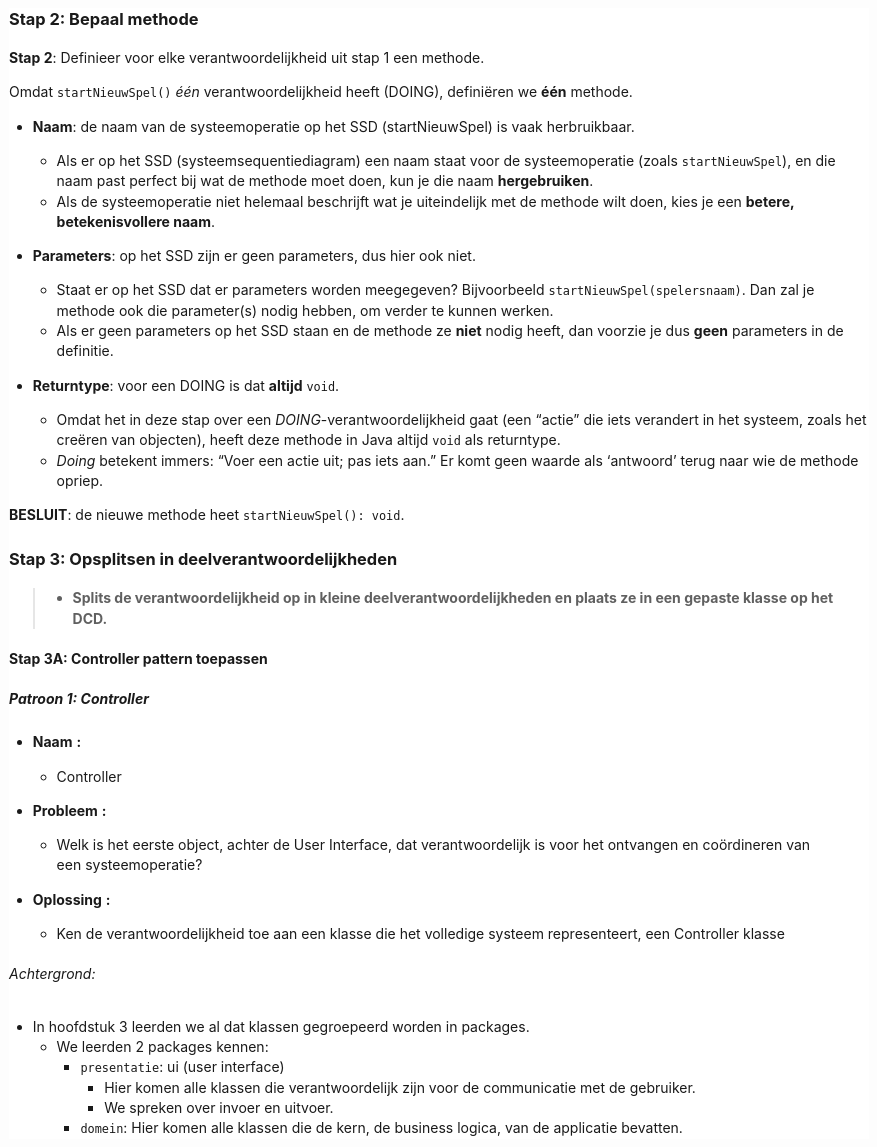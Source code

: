 ### Stap 2: Bepaal methode

**Stap 2**: Definieer voor elke verantwoordelijkheid uit stap 1 een methode.

Omdat `startNieuwSpel()` *één* verantwoordelijkheid heeft (DOING), definiëren we **één** methode.

- **Naam**: de naam van de systeemoperatie op het SSD (startNieuwSpel) is vaak herbruikbaar.  
	- Als er op het SSD (systeemsequentiediagram) een naam staat voor de systeemoperatie (zoals `startNieuwSpel`), en die naam past perfect bij wat de methode moet doen, kun je die naam **hergebruiken**.
	- Als de systeemoperatie niet helemaal beschrijft wat je uiteindelijk met de methode wilt doen, kies je een **betere, betekenisvollere naam**.

- **Parameters**: op het SSD zijn er geen parameters, dus hier ook niet.  
	- Staat er op het SSD dat er parameters worden meegegeven? Bijvoorbeeld `startNieuwSpel(spelersnaam)`. Dan zal je methode ook die parameter(s) nodig hebben, om verder te kunnen werken.
	- Als er geen parameters op het SSD staan en de methode ze **niet** nodig heeft, dan voorzie je dus **geen** parameters in de definitie.

- **Returntype**: voor een DOING is dat **altijd** `void`.
	- Omdat het in deze stap over een _DOING_-verantwoordelijkheid gaat (een “actie” die iets verandert in het systeem, zoals het creëren van objecten), heeft deze methode in Java altijd `void` als returntype.
	- _Doing_ betekent immers: “Voer een actie uit; pas iets aan.” Er komt geen waarde als ‘antwoord’ terug naar wie de methode opriep.


**BESLUIT**: de nieuwe methode heet `startNieuwSpel(): void`.

### Stap 3: Opsplitsen in deelverantwoordelijkheden

>- **Splits de verantwoordelijkheid op in kleine deelverantwoordelijkheden en plaats ze in een gepaste klasse op het DCD.**

#### Stap 3A: Controller pattern toepassen

##### Patroon 1: Controller

- **Naam** **:**    
	- Controller

- **Probleem** **:**
    - Welk is het eerste object, achter de User Interface, dat verantwoordelijk is voor het ontvangen en coördineren van een systeemoperatie?

- **Oplossing** **:**
    - Ken de verantwoordelijkheid toe aan een klasse die het volledige systeem representeert, een Controller klasse

###### Achtergrond:

- In hoofdstuk 3 leerden we al dat klassen gegroepeerd worden in packages. 
	- We leerden 2 packages kennen:
		- `presentatie`: ui (user interface) 
			- Hier komen alle klassen die verantwoordelijk zijn voor de communicatie met de gebruiker. 
			- We spreken over invoer en uitvoer.
		- `domein`: Hier komen alle klassen die de kern, de business logica, van de applicatie bevatten.
